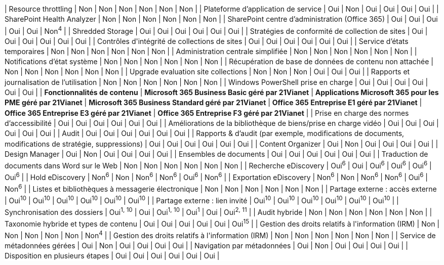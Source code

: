 | Resource throttling | Non | Non | Non | Non | Non | Non |
| Plateforme d’application de service | Oui | Non | Oui | Oui | Oui | Oui |
| SharePoint Health Analyzer | Non | Non | Non | Non | Non | Non |
| SharePoint centre d’administration (Office 365) | Oui | Oui | Oui | Oui | Oui | Non<sup>4</sup> |
| Shredded Storage | Oui | Oui | Oui | Oui | Oui | Oui |
| Stratégies de conformité de collection de sites | Oui | Oui | Oui | Oui | Oui | Oui |
| Contrôles d'intégrité de collections de sites | Oui | Oui | Oui | Oui | Oui | Oui |
| Service d’états temporaires | Non | Non | Non | Non | Non | Non |
| Administration centrale simplifiée | Non | Non | Non | Non | Non | Non |
| Notifications d’état système | Non | Non | Non | Non | Non | Non |
| Récupération de base de données de contenu non attachée | Non | Non | Non | Non | Non | Non |
| Upgrade evaluation site collections | Non | Non | Non | Oui | Oui | Oui |
| Rapports et journalisation de l’utilisation | Non | Non | Non | Non | Non | Non |
| Windows PowerShell prise en charge | Oui | Oui | Oui | Oui | Oui | Oui |
| **Fonctionnalités de contenu** | **Microsoft 365 Business Basic géré par 21Vianet** | **Applications Microsoft 365 pour les PME géré par 21Vianet** | **Microsoft 365 Business Standard géré par 21Vianet** | **Office 365 Entreprise E1 géré par 21Vianet** | **Office 365 Entreprise E3 géré par 21Vianet** | **Office 365 Entreprise F3 géré par 21Vianet** |
| Prise en charge des normes d’accessibilité | Oui | Oui | Oui | Oui | Oui | Oui |
| Améliorations de la bibliothèque de biens/prise en charge vidéo | Oui | Oui | Oui | Oui | Oui | Oui |
| Audit | Oui | Oui | Oui | Oui | Oui | Oui |
| Rapports &amp; d’audit (par exemple, modifications de documents, modifications de stratégie, suppressions) | Oui | Oui | Oui | Oui | Oui | Oui |
| Content Organizer | Oui | Non | Oui | Oui | Oui | Oui |
| Design Manager | Oui | Non | Oui | Oui | Oui | Oui |
| Ensembles de documents | Oui | Oui | Oui | Oui | Oui | Oui |
| Traduction de documents dans Word sur le Web | Non | Non | Non | Non | Non | Non |
| Recherche eDiscovery | Oui<sup>6</sup> | Oui | Oui<sup>6</sup> | Oui<sup>6</sup> | Oui<sup>6</sup> | Oui<sup>6</sup> |
| Hold eDiscovery | Non<sup>6</sup> | Non | Non<sup>6</sup> | Non<sup>6</sup> | Oui<sup>6</sup> | Non<sup>6</sup> |
| Exportation eDiscovery | Non<sup>6</sup> | Non | Non<sup>6</sup> | Non<sup>6</sup> | Oui<sup>6</sup> | Non<sup>6</sup> |
| Listes et bibliothèques à messagerie électronique | Non | Non | Non | Non | Non | Non |
| Partage externe : accès externe | Oui<sup>10</sup> | Oui<sup>10</sup> | Oui<sup>10</sup> | Oui<sup>10</sup> | Oui<sup>10</sup> | Oui<sup>10</sup> |
| Partage externe : lien invité | Oui<sup>10</sup> | Oui<sup>10</sup> | Oui<sup>10</sup> | Oui<sup>10</sup> | Oui<sup>10</sup> | Oui<sup>10</sup> |
| Synchronisation des dossiers | Oui<sup>1, 10</sup> | Oui | Oui<sup>1, 10</sup> | Oui<sup>1</sup> | Oui | Oui<sup>2, 11</sup> |
| Audit hybride | Non | Non | Non | Non | Non | Non |
| Taxonomie hybride et types de contenu | Oui | Oui | Oui | Oui | Oui | Oui<sup>15</sup> |
| Gestion des droits relatifs à l'information (IRM) | Non | Non | Non | Non | Non | Non<sup>4</sup> |
| Gestion des droits relatifs à l'information (IRM) | Non | Non | Non | Non | Non | Non |
| Service de métadonnées gérées | Oui | Non | Oui | Oui | Oui | Oui |
| Navigation par métadonnées | Oui | Non | Oui | Oui | Oui | Oui |
| Disposition en plusieurs étapes | Oui | Oui | Oui | Oui | Oui | Oui |